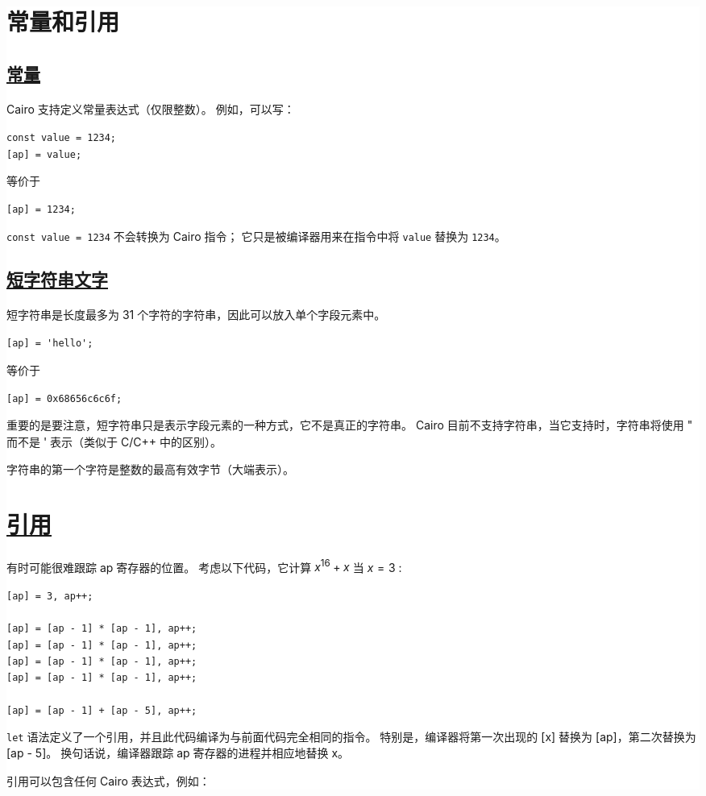 # 常量和引用

## [常量](#const)

Cairo 支持定义常量表达式（仅限整数）。 例如，可以写：

```
const value = 1234;
[ap] = value;
```

等价于

```
[ap] = 1234;
```

`const value = 1234` 不会转换为 Cairo 指令； 它只是被编译器用来在指令中将 `value` 替换为 `1234`。

## [短字符串文字](#Short-string-literals)

短字符串是长度最多为 31 个字符的字符串，因此可以放入单个字段元素中。

```
[ap] = 'hello';
```

等价于
```
[ap] = 0x68656c6c6f;
```

重要的是要注意，短字符串只是表示字段元素的一种方式，它不是真正的字符串。 Cairo 目前不支持字符串，当它支持时，字符串将使用 " 而不是 ' 表示（类似于 C/C++ 中的区别）。

字符串的第一个字符是整数的最高有效字节（大端表示）。

# [引用](#references)

有时可能很难跟踪 ap 寄存器的位置。 考虑以下代码，它计算 $x^{16}+x$ 当 $x=3$ :

```
[ap] = 3, ap++;

[ap] = [ap - 1] * [ap - 1], ap++;
[ap] = [ap - 1] * [ap - 1], ap++;
[ap] = [ap - 1] * [ap - 1], ap++;
[ap] = [ap - 1] * [ap - 1], ap++;

[ap] = [ap - 1] + [ap - 5], ap++;
```

`let` 语法定义了一个引用，并且此代码编译为与前面代码完全相同的指令。 特别是，编译器将第一次出现的 [x] 替换为 [ap]，第二次替换为 [ap - 5]。 换句话说，编译器跟踪 ap 寄存器的进程并相应地替换 x。

引用可以包含任何 Cairo 表达式，例如：
